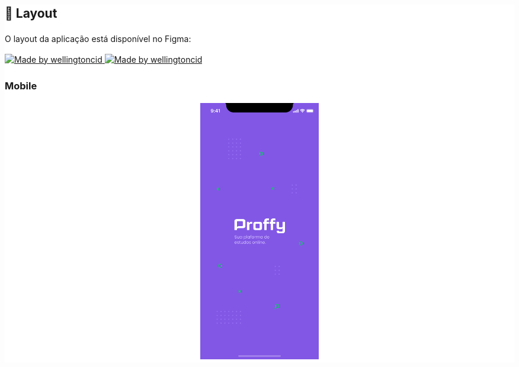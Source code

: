 ## 🎨 Layout

O layout da aplicação está disponível no Figma:

<a href="https://www.figma.com/file/Agvethfp7FANyXDDU3LUfd/Proffy-Web-2.0">
  <img alt="Made by wellingtoncid" src="https://img.shields.io/badge/Acessar%20Layout%20Web%20-Figma-%2304D361">
</a>


<a href="https://www.figma.com/file/nZ7lMEBYZSMhRxfdvy6fKz/Proffy-Mobile-2.0">
  <img alt="Made by wellingtoncid" src="https://img.shields.io/badge/Acessar%20Layout%20Mobile%20-Figma-%2304D361">
</a>


### Mobile

<p align="center">
  <img alt="Proffy" title="#Proffy" src="./assets/mobile-splash.png" width="200px">
